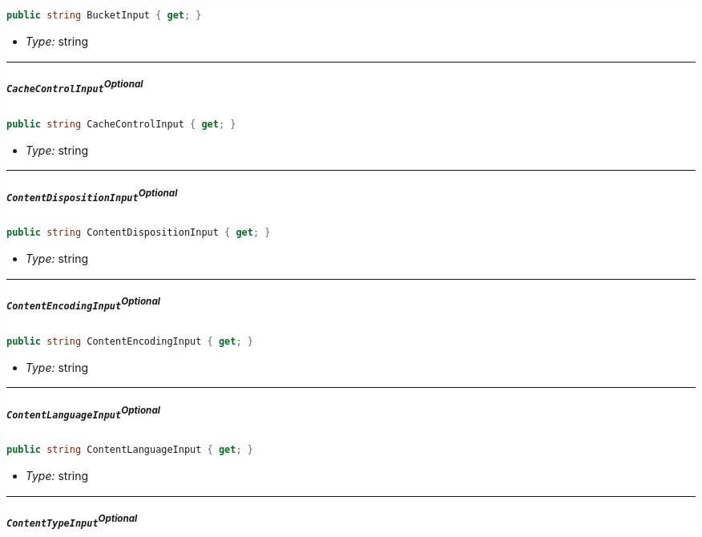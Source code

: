 ```csharp
public string BucketInput { get; }
```

- *Type:* string

---

##### `CacheControlInput`<sup>Optional</sup> <a name="CacheControlInput" id="@cdktf/provider-ionoscloud.s3ObjectCopy.S3ObjectCopy.property.cacheControlInput"></a>

```csharp
public string CacheControlInput { get; }
```

- *Type:* string

---

##### `ContentDispositionInput`<sup>Optional</sup> <a name="ContentDispositionInput" id="@cdktf/provider-ionoscloud.s3ObjectCopy.S3ObjectCopy.property.contentDispositionInput"></a>

```csharp
public string ContentDispositionInput { get; }
```

- *Type:* string

---

##### `ContentEncodingInput`<sup>Optional</sup> <a name="ContentEncodingInput" id="@cdktf/provider-ionoscloud.s3ObjectCopy.S3ObjectCopy.property.contentEncodingInput"></a>

```csharp
public string ContentEncodingInput { get; }
```

- *Type:* string

---

##### `ContentLanguageInput`<sup>Optional</sup> <a name="ContentLanguageInput" id="@cdktf/provider-ionoscloud.s3ObjectCopy.S3ObjectCopy.property.contentLanguageInput"></a>

```csharp
public string ContentLanguageInput { get; }
```

- *Type:* string

---

##### `ContentTypeInput`<sup>Optional</sup> <a name="ContentTypeInput" id="@cdktf/provider-ionoscloud.s3ObjectCopy.S3ObjectCopy.property.contentTypeInput"></a>
